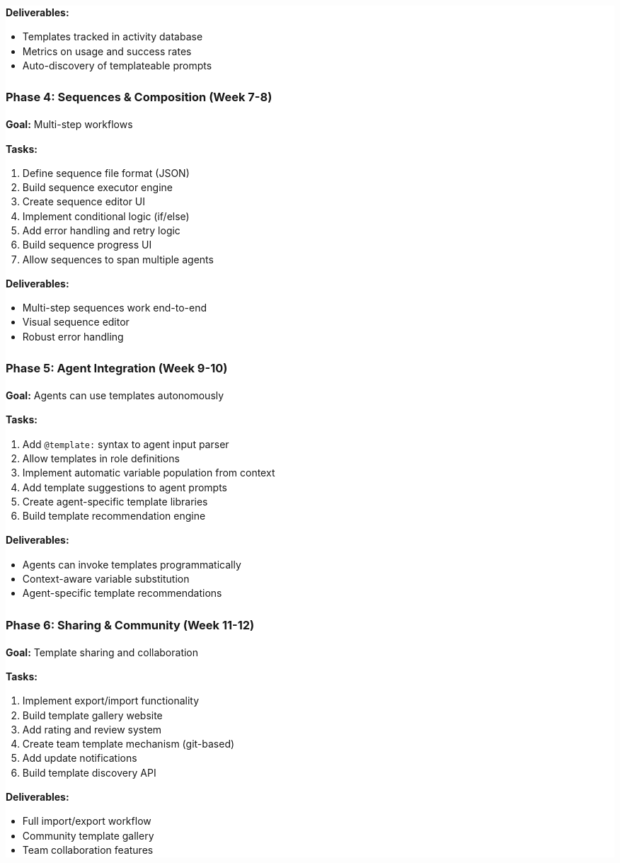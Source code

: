 **Deliverables:**
- Templates tracked in activity database
- Metrics on usage and success rates
- Auto-discovery of templateable prompts

### Phase 4: Sequences & Composition (Week 7-8)
**Goal:** Multi-step workflows

**Tasks:**
1. Define sequence file format (JSON)
2. Build sequence executor engine
3. Create sequence editor UI
4. Implement conditional logic (if/else)
5. Add error handling and retry logic
6. Build sequence progress UI
7. Allow sequences to span multiple agents

**Deliverables:**
- Multi-step sequences work end-to-end
- Visual sequence editor
- Robust error handling

### Phase 5: Agent Integration (Week 9-10)
**Goal:** Agents can use templates autonomously

**Tasks:**
1. Add `@template:` syntax to agent input parser
2. Allow templates in role definitions
3. Implement automatic variable population from context
4. Add template suggestions to agent prompts
5. Create agent-specific template libraries
6. Build template recommendation engine

**Deliverables:**
- Agents can invoke templates programmatically
- Context-aware variable substitution
- Agent-specific template recommendations

### Phase 6: Sharing & Community (Week 11-12)
**Goal:** Template sharing and collaboration

**Tasks:**
1. Implement export/import functionality
2. Build template gallery website
3. Add rating and review system
4. Create team template mechanism (git-based)
5. Add update notifications
6. Build template discovery API

**Deliverables:**
- Full import/export workflow
- Community template gallery
- Team collaboration features
